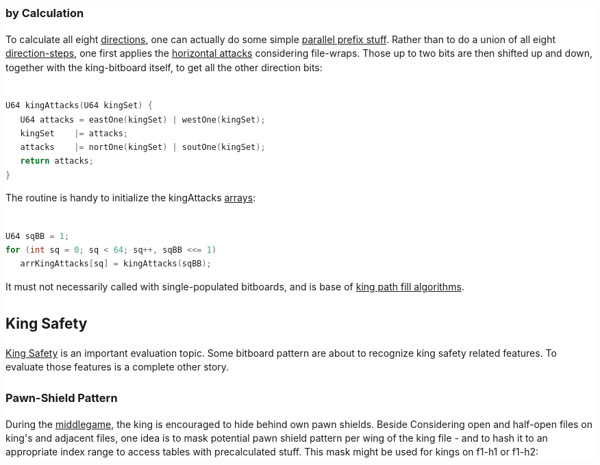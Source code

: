 ### by Calculation


To calculate all eight [directions](Direction "Direction"), one can actually do some simple [parallel prefix stuff](Parallel_Prefix_Algorithms "Parallel Prefix Algorithms"). Rather than to do a union of all eight [direction-steps](General_Setwise_Operations#OneStepOnly "General Setwise Operations"), one first applies the [horizontal attacks](General_Setwise_Operations#OneStepOnly "General Setwise Operations") considering file-wraps. Those up to two bits are then shifted up and down, together with the king-bitboard itself, to get all the other direction bits:




```C++

U64 kingAttacks(U64 kingSet) {
   U64 attacks = eastOne(kingSet) | westOne(kingSet);
   kingSet    |= attacks;
   attacks    |= nortOne(kingSet) | soutOne(kingSet);
   return attacks;
}

```

The routine is handy to initialize the kingAttacks [arrays](Array "Array"):




```C++

U64 sqBB = 1;
for (int sq = 0; sq < 64; sq++, sqBB <<= 1)
   arrKingAttacks[sq] = kingAttacks(sqBB);

```

It must not necessarily called with single-populated bitboards, and is base of [king path fill algorithms](King_Pattern#FloodFillAlgorithms "King Pattern").




## King Safety


[King Safety](King_Safety "King Safety") is an important evaluation topic. Some bitboard pattern are about to recognize king safety related features. To evaluate those features is a complete other story.



### Pawn-Shield Pattern


During the [middlegame](Middlegame "Middlegame"), the king is encouraged to hide behind own pawn shields. Beside Considering open and half-open files on king's and adjacent files, one idea is to mask potential pawn shield pattern per wing of the king file - and to hash it to an appropriate index range to access tables with precalculated stuff. This mask might be used for kings on f1-h1 or f1-h2:
